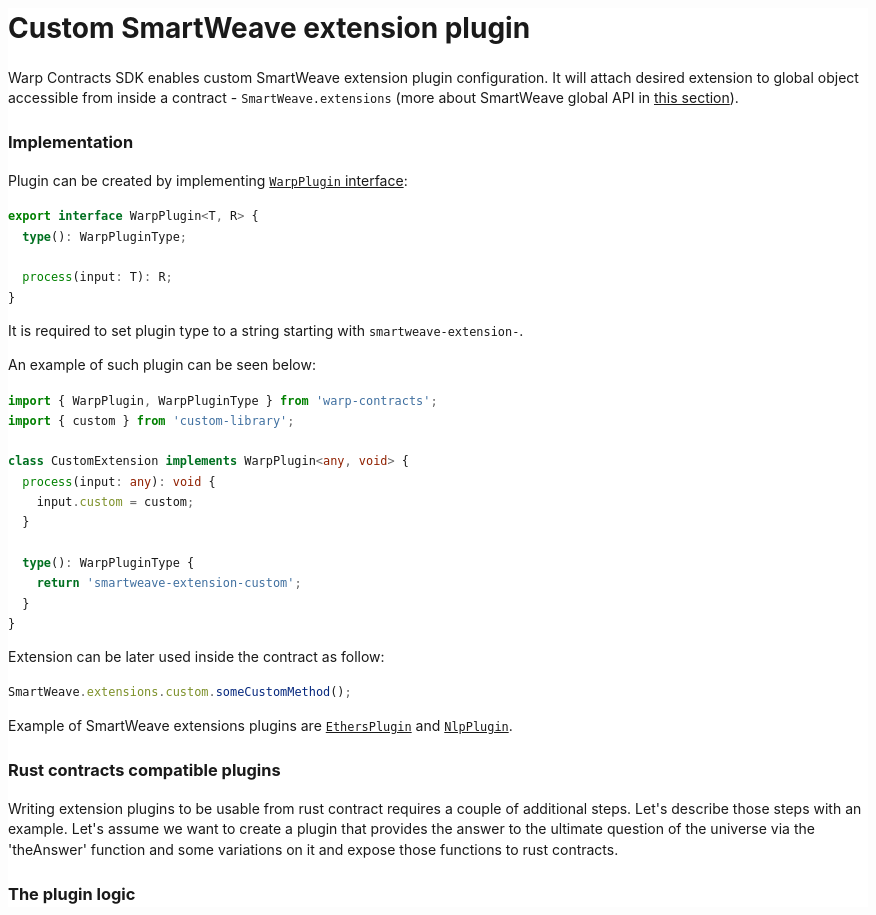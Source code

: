 # Custom SmartWeave extension plugin

Warp Contracts SDK enables custom SmartWeave extension plugin configuration. It will attach desired extension to global object accessible from inside a contract - `SmartWeave.extensions` (more about SmartWeave global API in [this section](/docs/sdk/basic/smartweave-global)).

### Implementation

Plugin can be created by implementing [`WarpPlugin` interface](https://github.com/warp-contracts/warp/blob/main/src/core/WarpPlugin.ts#L13):

```ts
export interface WarpPlugin<T, R> {
  type(): WarpPluginType;

  process(input: T): R;
}
```

It is required to set plugin type to a string starting with `smartweave-extension-`.

An example of such plugin can be seen below:

```ts
import { WarpPlugin, WarpPluginType } from 'warp-contracts';
import { custom } from 'custom-library';

class CustomExtension implements WarpPlugin<any, void> {
  process(input: any): void {
    input.custom = custom;
  }

  type(): WarpPluginType {
    return 'smartweave-extension-custom';
  }
}
```

Extension can be later used inside the contract as follow:

```ts
SmartWeave.extensions.custom.someCustomMethod();
```

Example of SmartWeave extensions plugins are [`EthersPlugin`](/docs/sdk/advanced/plugins/ethers) and [`NlpPlugin`](/docs/sdk/advanced/plugins/nlp).

### Rust contracts compatible plugins

Writing extension plugins to be usable from rust contract requires a couple of additional steps.
Let's describe those steps with an example. Let's assume we want to create a plugin
that provides the answer to the ultimate question of the universe via the 'theAnswer'
function and some variations on it and expose those functions to rust contracts.

### The plugin logic
